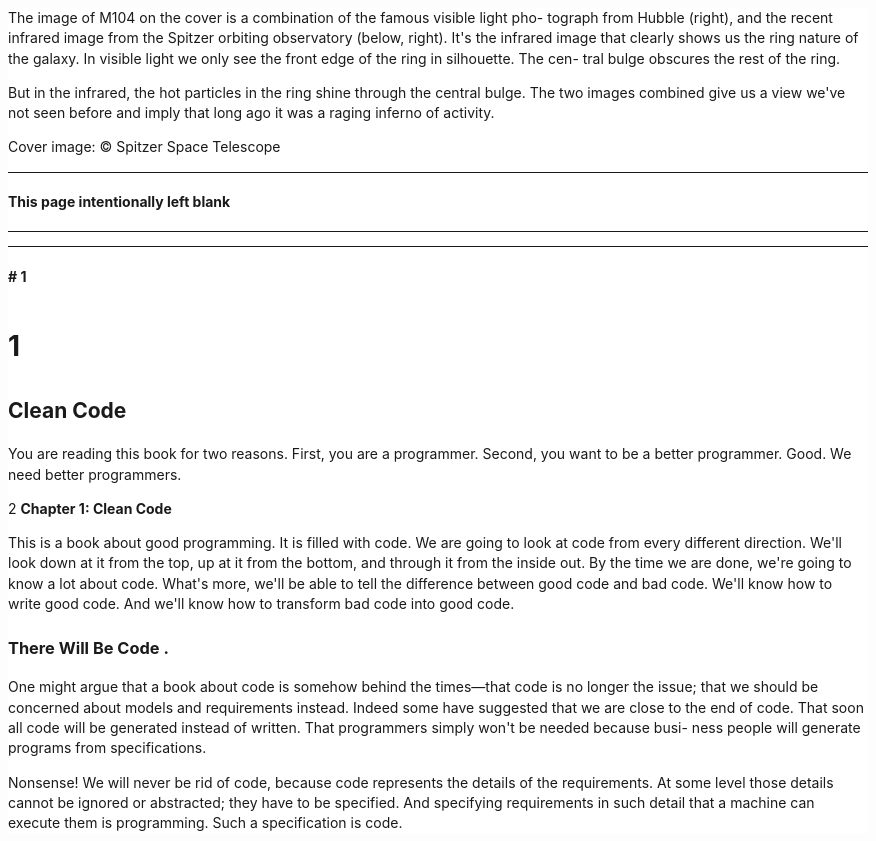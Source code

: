 The image of M104 on the cover is a combination of the famous visible light pho- tograph from Hubble (right), and the recent infrared image from the Spitzer orbiting observatory (below, right). It's the infrared image that clearly shows us the ring nature of the galaxy. In visible light we only see the front edge of the ring in silhouette. The cen- tral bulge obscures the rest of the ring.

But in the infrared, the hot particles in the ring shine through the central bulge. The two images combined give us a view we've not seen before and imply that long ago it was a raging inferno of activity.

Cover image: © Spitzer Space Telescope

------------------------------------------------------------------------

<span id="this-page-intentionally-left-blank"></span>

#### This page intentionally left blank

------------------------------------------------------------------------

------------------------------------------------------------------------

<span id="%23-1"></span>

#### \# 1

<span id="1"></span>

1
=

<span id="clean-code"></span>

Clean Code
----------

You are reading this book for two reasons. First, you are a programmer. Second, you want to be a better programmer. Good. We need better programmers.

2 **Chapter 1: Clean Code**

This is a book about good programming. It is filled with code. We are going to look at code from every different direction. We'll look down at it from the top, up at it from the bottom, and through it from the inside out. By the time we are done, we're going to know a lot about code. What's more, we'll be able to tell the difference between good code and bad code. We'll know how to write good code. And we'll know how to transform bad code into good code.

<span id="there-will-be-code-."></span>

### There Will Be Code .

One might argue that a book about code is somehow behind the times—that code is no longer the issue; that we should be concerned about models and requirements instead. Indeed some have suggested that we are close to the end of code. That soon all code will be generated instead of written. That programmers simply won't be needed because busi- ness people will generate programs from specifications.

Nonsense! We will never be rid of code, because code represents the details of the requirements. At some level those details cannot be ignored or abstracted; they have to be specified. And specifying requirements in such detail that a machine can execute them <span class="underline">is programming</span>. Such a specification <span class="underline">is code</span>.
